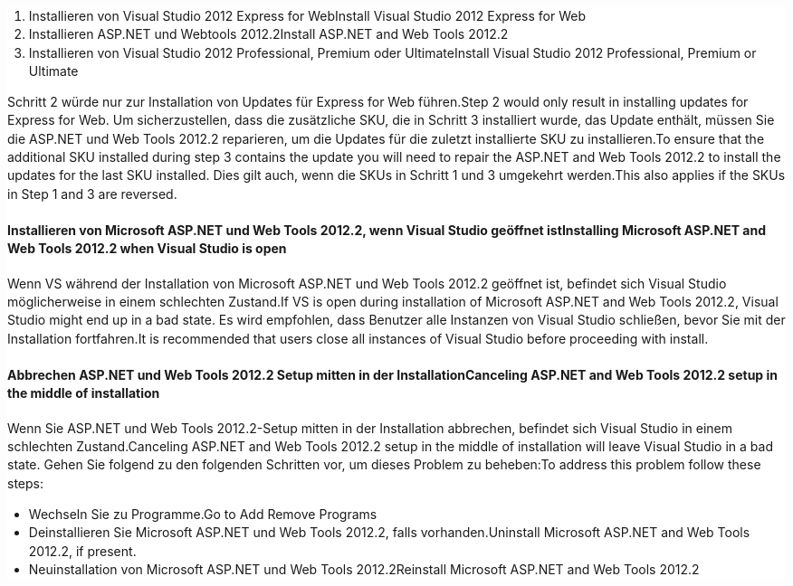 1. <span data-ttu-id="e6938-241">Installieren von Visual Studio 2012 Express for Web</span><span class="sxs-lookup"><span data-stu-id="e6938-241">Install Visual Studio 2012 Express for Web</span></span>
2. <span data-ttu-id="e6938-242">Installieren ASP.NET und Webtools 2012.2</span><span class="sxs-lookup"><span data-stu-id="e6938-242">Install ASP.NET and Web Tools 2012.2</span></span>
3. <span data-ttu-id="e6938-243">Installieren von Visual Studio 2012 Professional, Premium oder Ultimate</span><span class="sxs-lookup"><span data-stu-id="e6938-243">Install Visual Studio 2012 Professional, Premium or Ultimate</span></span>

<span data-ttu-id="e6938-244">Schritt 2 würde nur zur Installation von Updates für Express for Web führen.</span><span class="sxs-lookup"><span data-stu-id="e6938-244">Step 2 would only result in installing updates for Express for Web.</span></span> <span data-ttu-id="e6938-245">Um sicherzustellen, dass die zusätzliche SKU, die in Schritt 3 installiert wurde, das Update enthält, müssen Sie die ASP.NET und Web Tools 2012.2 reparieren, um die Updates für die zuletzt installierte SKU zu installieren.</span><span class="sxs-lookup"><span data-stu-id="e6938-245">To ensure that the additional SKU installed during step 3 contains the update you will need to repair the ASP.NET and Web Tools 2012.2 to install the updates for the last SKU installed.</span></span> <span data-ttu-id="e6938-246">Dies gilt auch, wenn die SKUs in Schritt 1 und 3 umgekehrt werden.</span><span class="sxs-lookup"><span data-stu-id="e6938-246">This also applies if the SKUs in Step 1 and 3 are reversed.</span></span>

#### <a name="installing-microsoft-aspnet-and-web-tools-20122-when-visual-studio-is-open"></a><span data-ttu-id="e6938-247">Installieren von Microsoft ASP.NET und Web Tools 2012.2, wenn Visual Studio geöffnet ist</span><span class="sxs-lookup"><span data-stu-id="e6938-247">Installing Microsoft ASP.NET and Web Tools 2012.2 when Visual Studio is open</span></span>

<span data-ttu-id="e6938-248">Wenn VS während der Installation von Microsoft ASP.NET und Web Tools 2012.2 geöffnet ist, befindet sich Visual Studio möglicherweise in einem schlechten Zustand.</span><span class="sxs-lookup"><span data-stu-id="e6938-248">If VS is open during installation of Microsoft ASP.NET and Web Tools 2012.2, Visual Studio might end up in a bad state.</span></span> <span data-ttu-id="e6938-249">Es wird empfohlen, dass Benutzer alle Instanzen von Visual Studio schließen, bevor Sie mit der Installation fortfahren.</span><span class="sxs-lookup"><span data-stu-id="e6938-249">It is recommended that users close all instances of Visual Studio before proceeding with install.</span></span>

#### <a name="canceling-aspnet-and-web-tools-20122-setup-in-the-middle-of-installation"></a><span data-ttu-id="e6938-250">Abbrechen ASP.NET und Web Tools 2012.2 Setup mitten in der Installation</span><span class="sxs-lookup"><span data-stu-id="e6938-250">Canceling ASP.NET and Web Tools 2012.2 setup in the middle of installation</span></span>

<span data-ttu-id="e6938-251">Wenn Sie ASP.NET und Web Tools 2012.2-Setup mitten in der Installation abbrechen, befindet sich Visual Studio in einem schlechten Zustand.</span><span class="sxs-lookup"><span data-stu-id="e6938-251">Canceling ASP.NET and Web Tools 2012.2 setup in the middle of installation will leave Visual Studio in a bad state.</span></span> <span data-ttu-id="e6938-252">Gehen Sie folgend zu den folgenden Schritten vor, um dieses Problem zu beheben:</span><span class="sxs-lookup"><span data-stu-id="e6938-252">To address this problem follow these steps:</span></span> 

- <span data-ttu-id="e6938-253">Wechseln Sie zu Programme.</span><span class="sxs-lookup"><span data-stu-id="e6938-253">Go to Add Remove Programs</span></span>
- <span data-ttu-id="e6938-254">Deinstallieren Sie Microsoft ASP.NET und Web Tools 2012.2, falls vorhanden.</span><span class="sxs-lookup"><span data-stu-id="e6938-254">Uninstall Microsoft ASP.NET and Web Tools 2012.2, if present.</span></span>
- <span data-ttu-id="e6938-255">Neuinstallation von Microsoft ASP.NET und Web Tools 2012.2</span><span class="sxs-lookup"><span data-stu-id="e6938-255">Reinstall Microsoft ASP.NET and Web Tools 2012.2</span></span>
